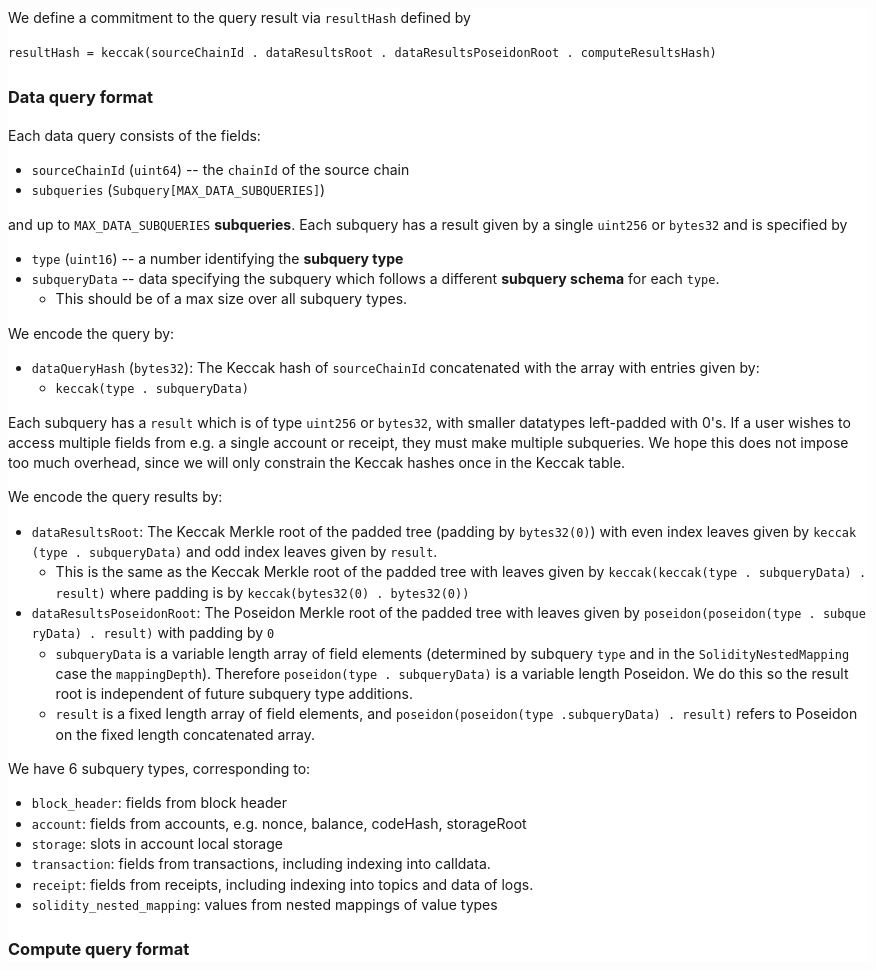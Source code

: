 We define a commitment to the query result via `resultHash` defined by

```
resultHash = keccak(sourceChainId . dataResultsRoot . dataResultsPoseidonRoot . computeResultsHash)
```

### Data query format

Each data query consists of the fields:

- `sourceChainId` (`uint64`) -- the `chainId` of the source chain
- `subqueries` (`Subquery[MAX_DATA_SUBQUERIES]`)

and up to `MAX_DATA_SUBQUERIES` **subqueries**. Each subquery has a result given by a single `uint256` or `bytes32` and is specified by

- `type` (`uint16`) -- a number identifying the **subquery type**
- `subqueryData` -- data specifying the subquery which follows a different **subquery schema** for each `type`.
  - This should be of a max size over all subquery types.

We encode the query by:

- `dataQueryHash` (`bytes32`): The Keccak hash of `sourceChainId` concatenated with the array with entries given by:
  - `keccak(type . subqueryData)`

Each subquery has a `result` which is of type `uint256` or `bytes32`, with smaller datatypes left-padded with 0's. If a user wishes to access multiple fields from e.g. a single account or receipt, they must make multiple subqueries. We hope this does not impose too much overhead, since we will only constrain the Keccak hashes once in the Keccak table.

We encode the query results by:

- `dataResultsRoot`: The Keccak Merkle root of the padded tree (padding by `bytes32(0)`) with even index leaves given by `keccak(type . subqueryData)` and odd index leaves given by `result`.
  - This is the same as the Keccak Merkle root of the padded tree with leaves given by `keccak(keccak(type . subqueryData) . result)` where padding is by `keccak(bytes32(0) . bytes32(0))`
- `dataResultsPoseidonRoot`: The Poseidon Merkle root of the padded tree with leaves given by `poseidon(poseidon(type . subqueryData) . result)` with padding by `0`
  - `subqueryData` is a variable length array of field elements (determined by subquery `type` and in the `SolidityNestedMapping` case the `mappingDepth`). Therefore `poseidon(type . subqueryData)` is a variable length Poseidon. We do this so the result root is independent of future subquery type additions.
  - `result` is a fixed length array of field elements, and `poseidon(poseidon(type .subqueryData) . result)` refers to Poseidon on the fixed length concatenated array.

We have 6 subquery types, corresponding to:

- `block_header`: fields from block header
- `account`: fields from accounts, e.g. nonce, balance, codeHash, storageRoot
- `storage`: slots in account local storage
- `transaction`: fields from transactions, including indexing into calldata.
- `receipt`: fields from receipts, including indexing into topics and data of logs.
- `solidity_nested_mapping`: values from nested mappings of value types

### Compute query format
